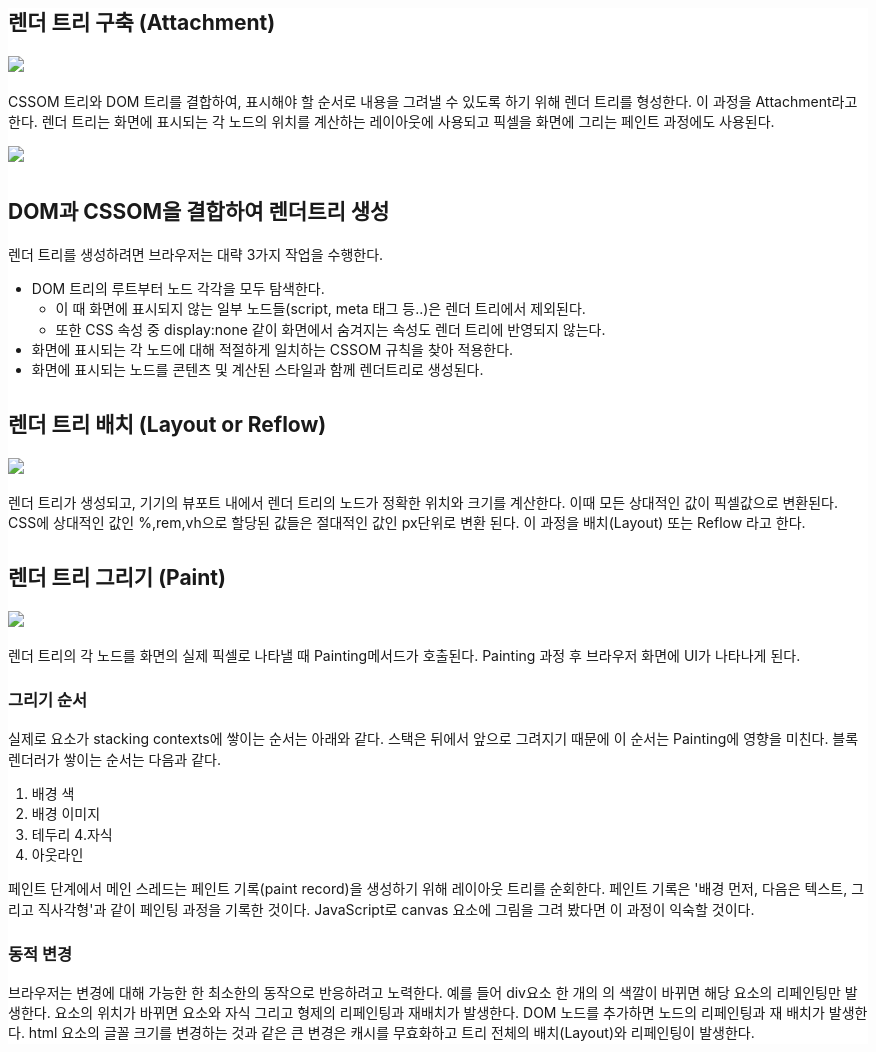 ## 렌더 트리 구축 (Attachment)
<img src="https://velog.velcdn.com/images%2Fthyoondev%2Fpost%2Fece30660-c89c-490f-b5b5-dd3b18b32d02%2F1608995730928attach-min.png" width="800"> <br>

CSSOM 트리와 DOM 트리를 결합하여, 표시해야 할 순서로 내용을 그려낼 수 있도록 하기 위해 렌더 트리를 형성한다. 이 과정을 Attachment라고 한다.
렌더 트리는 화면에 표시되는 각 노드의 위치를 계산하는 레이아웃에 사용되고 픽셀을 화면에 그리는 페인트 과정에도 사용된다.

<img src="https://velog.velcdn.com/images%2Fthyoondev%2Fpost%2F04f008ee-722a-4ef6-9178-61f380da4906%2Frender_tree_construction.png" width="800"> <br>

## DOM과 CSSOM을 결합하여 렌더트리 생성

렌더 트리를 생성하려면 브라우저는 대략 3가지 작업을 수행한다.

 - DOM 트리의 루트부터 노드 각각을 모두 탐색한다.
   - 이 때 화면에 표시되지 않는 일부 노드들(script, meta 태그 등..)은 렌더 트리에서 제외된다.
   - 또한 CSS 속성 중 display:none 같이 화면에서 숨겨지는 속성도 렌더 트리에 반영되지 않는다.
 - 화면에 표시되는 각 노드에 대해 적절하게 일치하는 CSSOM 규칙을 찾아 적용한다.
 - 화면에 표시되는 노드를 콘텐츠 및 계산된 스타일과 함께 렌더트리로 생성된다.

## 렌더 트리 배치 (Layout or Reflow)

<img src="https://velog.velcdn.com/images%2Fthyoondev%2Fpost%2F8921136e-0a84-4aa2-9cc5-530277822163%2F1608995743270layout-min.png" width="800"> <br>

렌더 트리가 생성되고, 기기의 뷰포트 내에서 렌더 트리의 노드가 정확한 위치와 크기를 계산한다. 이때 모든 상대적인 값이 픽셀값으로 변환된다. CSS에 상대적인 값인 %,rem,vh으로 할당된 값들은 절대적인 값인 px단위로 변환 된다. 이 과정을 배치(Layout) 또는 Reflow 라고 한다.

## 렌더 트리 그리기 (Paint)

<img src="https://velog.velcdn.com/images%2Fthyoondev%2Fpost%2Fc13acd2e-248e-4dd7-9d46-3cfce1334369%2F1608995751779painting-min.png" width="800"> <br>

렌더 트리의 각 노드를 화면의 실제 픽셀로 나타낼 때 Painting메서드가 호출된다. Painting 과정 후 브라우저 화면에 UI가 나타나게 된다.

### 그리기 순서
실제로 요소가 stacking contexts에 쌓이는 순서는 아래와 같다. 스택은 뒤에서 앞으로 그려지기 때문에 이 순서는 Painting에 영향을 미친다. 블록 렌더러가 쌓이는 순서는 다음과 같다.

1. 배경 색
2. 배경 이미지
3. 테두리
4.자식
5. 아웃라인

페인트 단계에서 메인 스레드는 페인트 기록(paint record)을 생성하기 위해 레이아웃 트리를 순회한다. 페인트 기록은 '배경 먼저, 다음은 텍스트, 그리고 직사각형'과 같이 페인팅 과정을 기록한 것이다. JavaScript로 canvas 요소에 그림을 그려 봤다면 이 과정이 익숙할 것이다.

### 동적 변경
브라우저는 변경에 대해 가능한 한 최소한의 동작으로 반응하려고 노력한다. 예를 들어 div요소 한 개의 의 색깔이 바뀌면 해당 요소의 리페인팅만 발생한다.
요소의 위치가 바뀌면 요소와 자식 그리고 형제의 리페인팅과 재배치가 발생한다.
DOM 노드를 추가하면 노드의 리페인팅과 재 배치가 발생한다. html 요소의 글꼴 크기를 변경하는 것과 같은 큰 변경은 캐시를 무효화하고 트리 전체의 배치(Layout)와 리페인팅이 발생한다.
